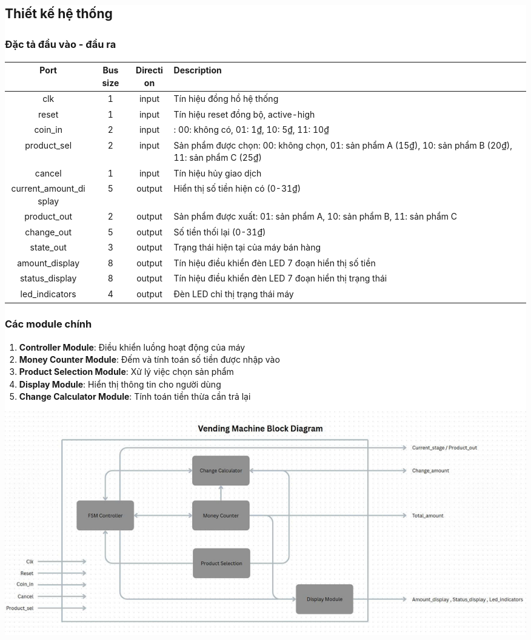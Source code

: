 ## Thiết kế hệ thống

### Đặc tả đầu vào - đầu ra
| Port | Bus size | Direction | Description |
|:----:|:--------:|:---------:|:------------|
| clk | 1 | input | Tín hiệu đồng hồ hệ thống |
| reset | 1 | input | Tín hiệu reset đồng bộ, active-high |
| coin_in | 2 | input | : 00: không có, 01: 1₫, 10: 5₫, 11: 10₫ |
| product_sel | 2 | input | Sản phẩm được chọn: 00: không chọn, 01: sản phẩm A (15₫), 10: sản phẩm B (20₫), 11: sản phẩm C (25₫) |
| cancel | 1 | input | Tín hiệu hủy giao dịch |
| current_amount_display | 5 | output | Hiển thị số tiền hiện có (0-31₫) |
| product_out | 2 | output | Sản phẩm được xuất: 01: sản phẩm A, 10: sản phẩm B, 11: sản phẩm C |
| change_out | 5 | output | Số tiền thối lại (0-31₫) |
| state_out | 3 | output | Trạng thái hiện tại của máy bán hàng |
| amount_display | 8 | output | Tín hiệu điều khiển đèn LED 7 đoạn hiển thị số tiền |
| status_display | 8 | output | Tín hiệu điều khiển đèn LED 7 đoạn hiển thị trạng thái |
| led_indicators | 4 | output | Đèn LED chỉ thị trạng thái máy |

### Các module chính
1. **Controller Module**: Điều khiển luồng hoạt động của máy
2. **Money Counter Module**: Đếm và tính toán số tiền được nhập vào
3. **Product Selection Module**: Xử lý việc chọn sản phẩm
4. **Display Module**: Hiển thị thông tin cho người dùng
5. **Change Calculator Module**: Tính toán tiền thừa cần trả lại

![Vending Machine Block Diagram](./image/Vending_Machine_Block_Diagram.png)
